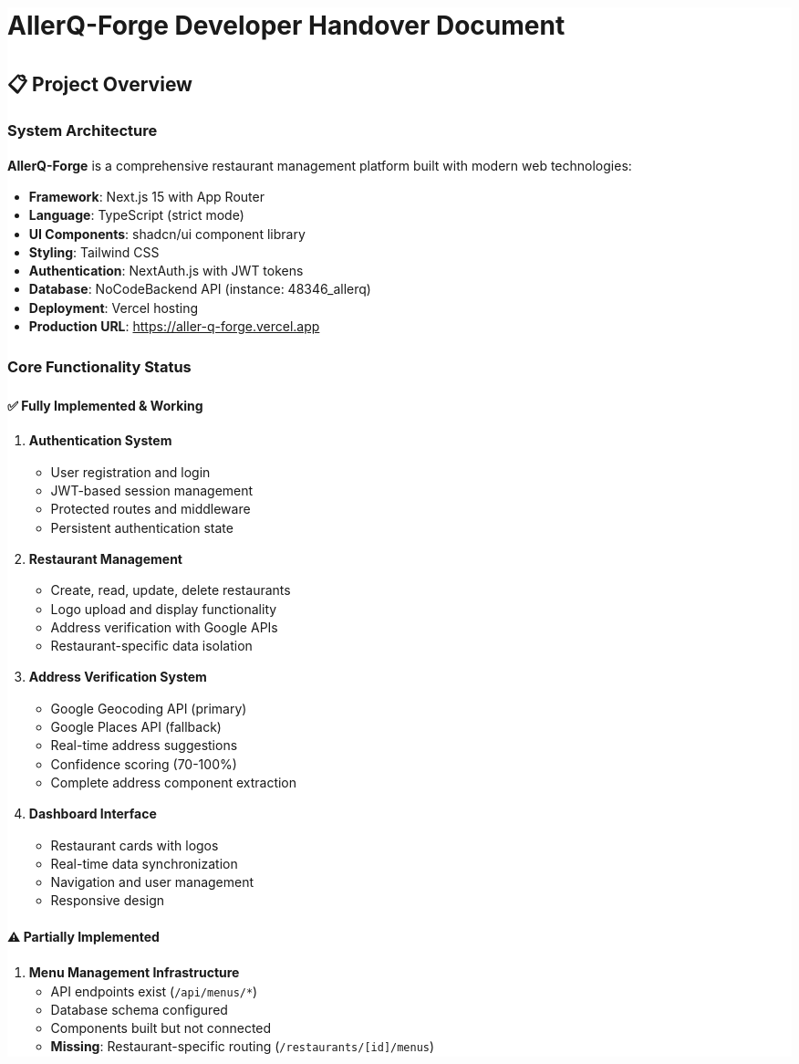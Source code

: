 # AllerQ-Forge Developer Handover Document

## 📋 Project Overview

### System Architecture
**AllerQ-Forge** is a comprehensive restaurant management platform built with modern web technologies:

- **Framework**: Next.js 15 with App Router
- **Language**: TypeScript (strict mode)
- **UI Components**: shadcn/ui component library
- **Styling**: Tailwind CSS
- **Authentication**: NextAuth.js with JWT tokens
- **Database**: NoCodeBackend API (instance: 48346_allerq)
- **Deployment**: Vercel hosting
- **Production URL**: https://aller-q-forge.vercel.app

### Core Functionality Status

#### ✅ **Fully Implemented & Working**
1. **Authentication System**
   - User registration and login
   - JWT-based session management
   - Protected routes and middleware
   - Persistent authentication state

2. **Restaurant Management**
   - Create, read, update, delete restaurants
   - Logo upload and display functionality
   - Address verification with Google APIs
   - Restaurant-specific data isolation

3. **Address Verification System**
   - Google Geocoding API (primary)
   - Google Places API (fallback)
   - Real-time address suggestions
   - Confidence scoring (70-100%)
   - Complete address component extraction

4. **Dashboard Interface**
   - Restaurant cards with logos
   - Real-time data synchronization
   - Navigation and user management
   - Responsive design

#### ⚠️ **Partially Implemented**
1. **Menu Management Infrastructure**
   - API endpoints exist (`/api/menus/*`)
   - Database schema configured
   - Components built but not connected
   - **Missing**: Restaurant-specific routing (`/restaurants/[id]/menus`)
